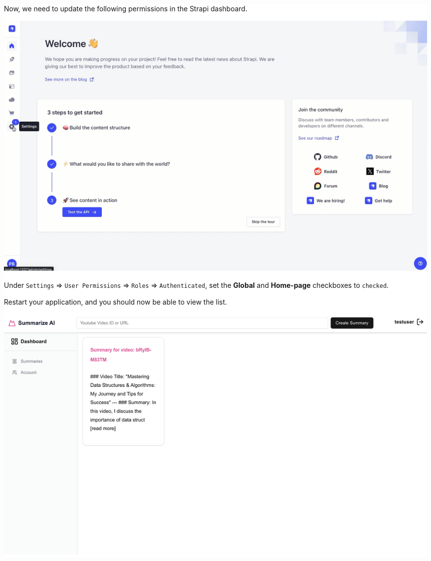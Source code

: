 Now, we need to update the following permissions in the Strapi dashboard.

![014-permissions.gif](../images/06-epic-next/014-permissions.gif)

Under `Settings` => `User Permissions` => `Roles` => `Authenticated`, set the **Global** and **Home-page** checkboxes to `checked`.

Restart your application, and you should now be able to view the list.

![014-1-list.png](../images/06-epic-next/014-1-list.png)
